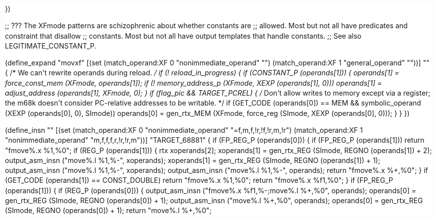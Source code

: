 })

;; ??? The XFmode patterns are schizophrenic about whether constants are
;; allowed.  Most but not all have predicates and constraint that disallow
;; constants.  Most but not all have output templates that handle constants.
;; See also LEGITIMATE_CONSTANT_P.

(define_expand "movxf"
  [(set (match_operand:XF 0 "nonimmediate_operand" "")
	(match_operand:XF 1 "general_operand" ""))]
  ""
{
  /* We can't rewrite operands during reload.  */
  if (! reload_in_progress)
    {
      if (CONSTANT_P (operands[1]))
	{
	  operands[1] = force_const_mem (XFmode, operands[1]);
	  if (! memory_address_p (XFmode, XEXP (operands[1], 0)))
	    operands[1] = adjust_address (operands[1], XFmode, 0);
	}
      if (flag_pic && TARGET_PCREL)
	{
	  /* Don't allow writes to memory except via a register; the
	     m68k doesn't consider PC-relative addresses to be writable.  */
	  if (GET_CODE (operands[0]) == MEM
	      && symbolic_operand (XEXP (operands[0], 0), SImode))
	    operands[0] = gen_rtx_MEM (XFmode,
				   force_reg (SImode, XEXP (operands[0], 0)));
	}
    }
})

(define_insn ""
  [(set (match_operand:XF 0 "nonimmediate_operand" "=f,m,f,!r,!f,!r,m,!r")
	(match_operand:XF 1 "nonimmediate_operand" "m,f,f,f,r,!r,!r,m"))]
  "TARGET_68881"
{
  if (FP_REG_P (operands[0]))
    {
      if (FP_REG_P (operands[1]))
	return "fmove%.x %1,%0";
      if (REG_P (operands[1]))
	{
	  rtx xoperands[2];
	  xoperands[1] = gen_rtx_REG (SImode, REGNO (operands[1]) + 2);
	  output_asm_insn ("move%.l %1,%-", xoperands);
	  xoperands[1] = gen_rtx_REG (SImode, REGNO (operands[1]) + 1);
	  output_asm_insn ("move%.l %1,%-", xoperands);
	  output_asm_insn ("move%.l %1,%-", operands);
	  return "fmove%.x %+,%0";
	}
      if (GET_CODE (operands[1]) == CONST_DOUBLE)
        return "fmove%.x %1,%0";
      return "fmove%.x %f1,%0";
    }
  if (FP_REG_P (operands[1]))
    {
      if (REG_P (operands[0]))
	{
	  output_asm_insn ("fmove%.x %f1,%-\;move%.l %+,%0", operands);
	  operands[0] = gen_rtx_REG (SImode, REGNO (operands[0]) + 1);
	  output_asm_insn ("move%.l %+,%0", operands);
	  operands[0] = gen_rtx_REG (SImode, REGNO (operands[0]) + 1);
	  return "move%.l %+,%0";
